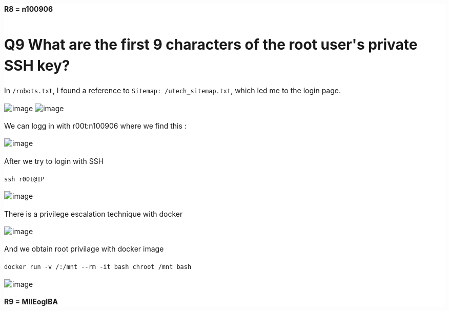 
__R8 = n100906__

# Q9 What are the first 9 characters of the root user's private SSH key?

In `/robots.txt`, I found a reference to `Sitemap: /utech_sitemap.txt`, which led me to the login page.

<img width="491" height="173" alt="image" src="https://github.com/user-attachments/assets/3c0e03db-e532-45a5-9923-ac104317562c" />


<img width="857" height="883" alt="image" src="https://github.com/user-attachments/assets/4e9c3531-6d86-42ff-9150-1540975c4293" />


We can logg in with r00t:n100906 where we find this : 

<img width="580" height="192" alt="image" src="https://github.com/user-attachments/assets/927a3aba-e2f3-4e6a-8e6a-786a7434698f" />

After we try to login with SSH
```
ssh r00t@IP
```

<img width="519" height="34" alt="image" src="https://github.com/user-attachments/assets/898464b6-ca6e-4bfa-be49-0f87bab11a43" />

There is a privilege escalation technique with docker 

<img width="732" height="51" alt="image" src="https://github.com/user-attachments/assets/e902763c-67cc-4211-b1bd-64d2233fcd71" />

And we obtain root privilage with docker image 

```
docker run -v /:/mnt --rm -it bash chroot /mnt bash

```

<img width="569" height="538" alt="image" src="https://github.com/user-attachments/assets/302ea503-83b3-449a-aee1-81088e6c97bf" />


__R9 = MIIEogIBA__
